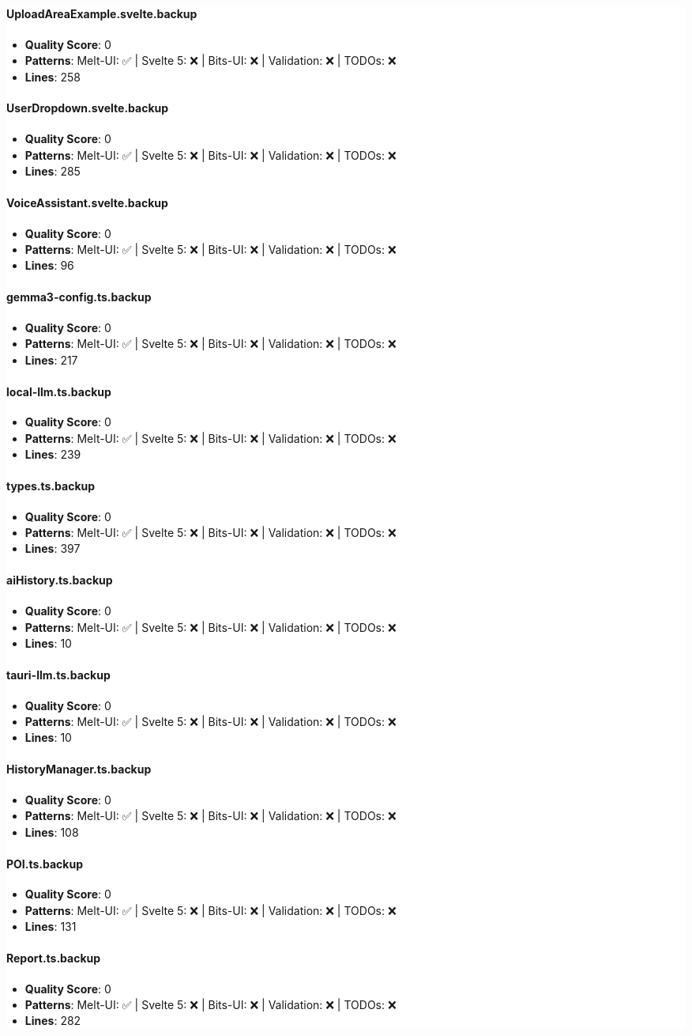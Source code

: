 #### UploadAreaExample.svelte.backup
- **Quality Score**: 0
- **Patterns**: Melt-UI: ✅ | Svelte 5: ❌ | Bits-UI: ❌ | Validation: ❌ | TODOs: ❌
- **Lines**: 258

#### UserDropdown.svelte.backup
- **Quality Score**: 0
- **Patterns**: Melt-UI: ✅ | Svelte 5: ❌ | Bits-UI: ❌ | Validation: ❌ | TODOs: ❌
- **Lines**: 285

#### VoiceAssistant.svelte.backup
- **Quality Score**: 0
- **Patterns**: Melt-UI: ✅ | Svelte 5: ❌ | Bits-UI: ❌ | Validation: ❌ | TODOs: ❌
- **Lines**: 96

#### gemma3-config.ts.backup
- **Quality Score**: 0
- **Patterns**: Melt-UI: ✅ | Svelte 5: ❌ | Bits-UI: ❌ | Validation: ❌ | TODOs: ❌
- **Lines**: 217

#### local-llm.ts.backup
- **Quality Score**: 0
- **Patterns**: Melt-UI: ✅ | Svelte 5: ❌ | Bits-UI: ❌ | Validation: ❌ | TODOs: ❌
- **Lines**: 239

#### types.ts.backup
- **Quality Score**: 0
- **Patterns**: Melt-UI: ✅ | Svelte 5: ❌ | Bits-UI: ❌ | Validation: ❌ | TODOs: ❌
- **Lines**: 397

#### aiHistory.ts.backup
- **Quality Score**: 0
- **Patterns**: Melt-UI: ✅ | Svelte 5: ❌ | Bits-UI: ❌ | Validation: ❌ | TODOs: ❌
- **Lines**: 10

#### tauri-llm.ts.backup
- **Quality Score**: 0
- **Patterns**: Melt-UI: ✅ | Svelte 5: ❌ | Bits-UI: ❌ | Validation: ❌ | TODOs: ❌
- **Lines**: 10

#### HistoryManager.ts.backup
- **Quality Score**: 0
- **Patterns**: Melt-UI: ✅ | Svelte 5: ❌ | Bits-UI: ❌ | Validation: ❌ | TODOs: ❌
- **Lines**: 108

#### POI.ts.backup
- **Quality Score**: 0
- **Patterns**: Melt-UI: ✅ | Svelte 5: ❌ | Bits-UI: ❌ | Validation: ❌ | TODOs: ❌
- **Lines**: 131

#### Report.ts.backup
- **Quality Score**: 0
- **Patterns**: Melt-UI: ✅ | Svelte 5: ❌ | Bits-UI: ❌ | Validation: ❌ | TODOs: ❌
- **Lines**: 282
